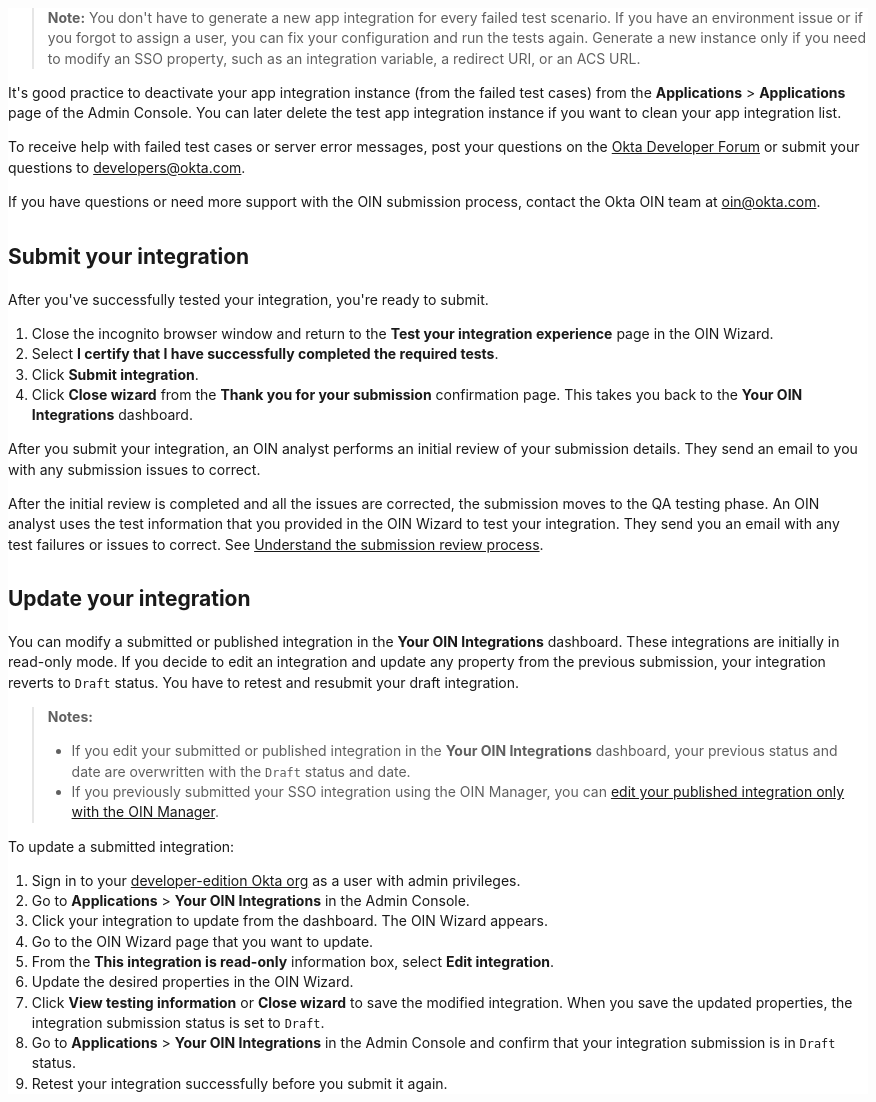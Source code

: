 > **Note:** You don't have to generate a new app integration for every failed test scenario. If you have an environment issue or if you forgot to assign a user, you can fix your configuration and run the tests again. Generate a new instance only if you need to modify an SSO property, such as an integration variable, a redirect URI, or an ACS URL.

It's good practice to deactivate your app integration instance (from the failed test cases) from the **Applications** > **Applications** page of the Admin Console. You can later delete the test app integration instance if you want to clean your app integration list.

To receive help with failed test cases or server error messages, post your questions on the [Okta Developer Forum](https://devforum.okta.com/) or submit your questions to <developers@okta.com>.

If you have questions or need more support with the OIN submission process, contact the Okta OIN team at <oin@okta.com>.

## Submit your integration

After you've successfully tested your integration, you're ready to submit.

1. Close the incognito browser window and return to the **Test your integration experience** page in the OIN Wizard.
1. Select **I certify that I have successfully completed the required tests**.
1. Click **Submit integration**.
1. Click **Close wizard** from the **Thank you for your submission** confirmation page. This takes you back to the **Your OIN Integrations** dashboard.

After you submit your integration, an OIN analyst performs an initial review of your submission details. They send an email to you with any submission issues to correct.

After the initial review is completed and all the issues are corrected, the submission moves to the QA testing phase. An OIN analyst uses the test information that you provided in the OIN Wizard to test your integration. They send you an email with any test failures or issues to correct. See [Understand the submission review process](/docs/guides/submit-app-overview/#understand-the-submission-review-process).

## Update your integration

You can modify a submitted or published integration in the **Your OIN Integrations** dashboard. These integrations are initially in read-only mode. If you decide to edit an integration and update any property from the previous submission, your integration reverts to `Draft` status. You have to retest and resubmit your draft integration.

> **Notes:**
> * If you edit your submitted or published integration in the **Your OIN Integrations** dashboard, your previous status and date are overwritten with the `Draft` status and date.
> * If you previously submitted your SSO integration using the OIN Manager, you can [edit your published integration only with the OIN Manager](/docs/guides/submit-sso-app/openidconnect/main/#update-your-published-integration).

To update a submitted integration:

1. Sign in to your [developer-edition Okta org](/login/) as a user with admin privileges.
1. Go to **Applications** > **Your OIN Integrations** in the Admin Console.
1. Click your integration to update from the dashboard. The OIN Wizard appears.
1. Go to the OIN Wizard page that you want to update.
1. From the **This integration is read-only** information box, select **Edit integration**.
1. Update the desired properties in the OIN Wizard.
1. Click **View testing information** or **Close wizard** to save the modified integration. When you save the updated properties, the integration submission status is set to `Draft`.
1. Go to **Applications** > **Your OIN Integrations** in the Admin Console and confirm that your integration submission is in `Draft` status.
1. Retest your integration successfully before you submit it again.

